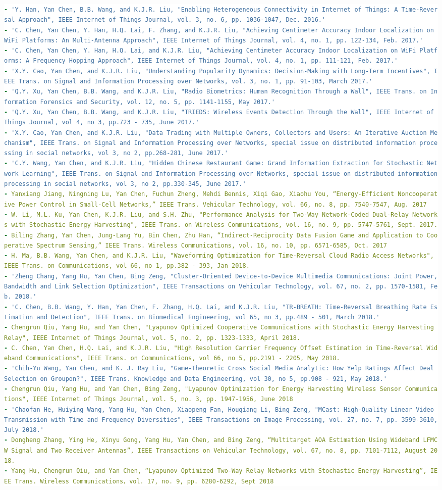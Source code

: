 ```yaml
- 'Y. Han, Yan Chen, B.B. Wang, and K.J.R. Liu, "Enabling Heterogeneous Connectivity in Internet of Things: A Time-Reversal Approach", IEEE Internet of Things Journal, vol. 3, no. 6, pp. 1036-1047, Dec. 2016.'
- 'C. Chen, Yan Chen, Y. Han, H.Q. Lai, F. Zhang, and K.J.R. Liu, "Achieving Centimeter Accuracy Indoor Localization on WiFi Platforms: An Multi-Antenna Approach", IEEE Internet of Things Journal, vol. 4, no. 1, pp. 122-134, Feb. 2017.'
- 'C. Chen, Yan Chen, Y. Han, H.Q. Lai, and K.J.R. Liu, "Achieving Centimeter Accuracy Indoor Localization on WiFi Platforms: A Frequency Hopping Approach", IEEE Internet of Things Journal, vol. 4, no. 1, pp. 111-121, Feb. 2017.'
- 'X.Y. Cao, Yan Chen, and K.J.R. Liu, "Understanding Popularity Dynamics: Decision-Making with Long-Term Incentives", IEEE Trans. on Signal and Information Processing over Networks, vol. 3, no. 1, pp. 91-103, March 2017.'
- 'Q.Y. Xu, Yan Chen, B.B. Wang, and K.J.R. Liu, "Radio Biometrics: Human Recognition Through a Wall", IEEE Trans. on Information Forensics and Security, vol. 12, no. 5, pp. 1141-1155, May 2017.'
- 'Q.Y. Xu, Yan Chen, B.B. Wang, and K.J.R. Liu, "TRIEDS: Wireless Events Detection Through the Wall", IEEE Internet of Things Journal, vol 4, no 3, pp.723 - 735, June 2017.' 
- 'X.Y. Cao, Yan Chen, and K.J.R. Liu, "Data Trading with Multiple Owners, Collectors and Users: An Iterative Auction Mechanism", IEEE Trans. on Signal and Information Processing over Networks, special issue on distributed information processing in social networks, vol 3, no 2, pp.268-281, June 2017.'
- 'C.Y. Wang, Yan Chen, and K.J.R. Liu, "Hidden Chinese Restaurant Game: Grand Information Extraction for Stochastic Network Learning", IEEE Trans. on Signal and Information Processing over Networks, special issue on distributed information processing in social networks, vol 3, no 2, pp.330-345, June 2017.'
- Yanxiang Jiang, Ningning Lu, Yan Chen, Fuchun Zheng, Mehdi Bennis, Xiqi Gao, Xiaohu You, “Energy-Efficient Noncooperative Power Control in Small-Cell Networks,” IEEE Trans. Vehicular Technology, vol. 66, no. 8, pp. 7540-7547, Aug. 2017
- W. Li, M.L. Ku, Yan Chen, K.J.R. Liu, and S.H. Zhu, "Performance Analysis for Two-Way Network-Coded Dual-Relay Networks with Stochastic Energy Harvesting", IEEE Trans. on Wireless Communications, vol. 16, no. 9, pp. 5747-5761, Sept. 2017. 
- Biling Zhang, Yan Chen, Jung-Lang Yu, Bin Chen, Zhu Han, “Indirect-Reciprocity Data Fusion Game and Application to Cooperative Spectrum Sensing,” IEEE Trans. Wireless Communications, vol. 16, no. 10, pp. 6571-6585, Oct. 2017
- H. Ma, B.B. Wang, Yan Chen, and K.J.R. Liu, "Waveforming Optimization for Time-Reversal Cloud Radio Access Networks", IEEE Trans. on Communications, vol 66, no 1, pp.382 - 393, Jan 2018.
- 'Zheng Chang, Yang Hu, Yan Chen, Bing Zeng, "Cluster-Oriented Device-to-Device Multimedia Communications: Joint Power, Bandwidth and Link Selection Optimization", IEEE Transactions on Vehicular Technology, vol. 67, no. 2, pp. 1570-1581, Feb. 2018.'
- 'C. Chen, B.B. Wang, Y. Han, Yan Chen, F. Zhang, H.Q. Lai, and K.J.R. Liu, "TR-BREATH: Time-Reversal Breathing Rate Estimation and Detection", IEEE Trans. on Biomedical Engineering, vol 65, no 3, pp.489 - 501, March 2018.'
- Chengrun Qiu, Yang Hu, and Yan Chen, "Lyapunov Optimized Cooperative Communications with Stochastic Energy Harvesting Relay", IEEE Internet of Things Journal, vol. 5, no. 2, pp. 1323-1333, April 2018.
- C. Chen, Yan Chen, H.Q. Lai, and K.J.R. Liu, "High Resolution Carrier Frequency Offset Estimation in Time-Reversal Wideband Communications", IEEE Trans. on Communications, vol 66, no 5, pp.2191 - 2205, May 2018.
- 'Chih-Yu Wang, Yan Chen, and K. J. Ray Liu, "Game-Theoretic Cross Social Media Analytic: How Yelp Ratings Affect Deal Selection on Groupon?", IEEE Trans. Knowledge and Data Engineering, vol 30, no 5, pp.908 - 921, May 2018.'
- Chengrun Qiu, Yang Hu, and Yan Chen, Bing Zeng, "Lyapunov Optimization for Energy Harvesting Wireless Sensor Communications", IEEE Internet of Things Journal, vol. 5, no. 3, pp. 1947-1956, June 2018
- 'Chaofan He, Huiying Wang, Yang Hu, Yan Chen, Xiaopeng Fan, Houqiang Li, Bing Zeng, "MCast: High-Quality Linear Video Transmission with Time and Frequency Diversities", IEEE Transactions on Image Processing, vol. 27, no. 7, pp. 3599-3610, July 2018.'
- Dongheng Zhang, Ying He, Xinyu Gong, Yang Hu, Yan Chen, and Bing Zeng, “Multitarget AOA Estimation Using Wideband LFMCW Signal and Two Receiver Antennas”, IEEE Transactions on Vehicular Technology, vol. 67, no. 8, pp. 7101-7112, August 2018.
- Yang Hu, Chengrun Qiu, and Yan Chen, “Lyapunov Optimized Two-Way Relay Networks with Stochastic Energy Harvesting”, IEEE Trans. Wireless Communications，vol. 17, no. 9, pp. 6280-6292, Sept 2018
```